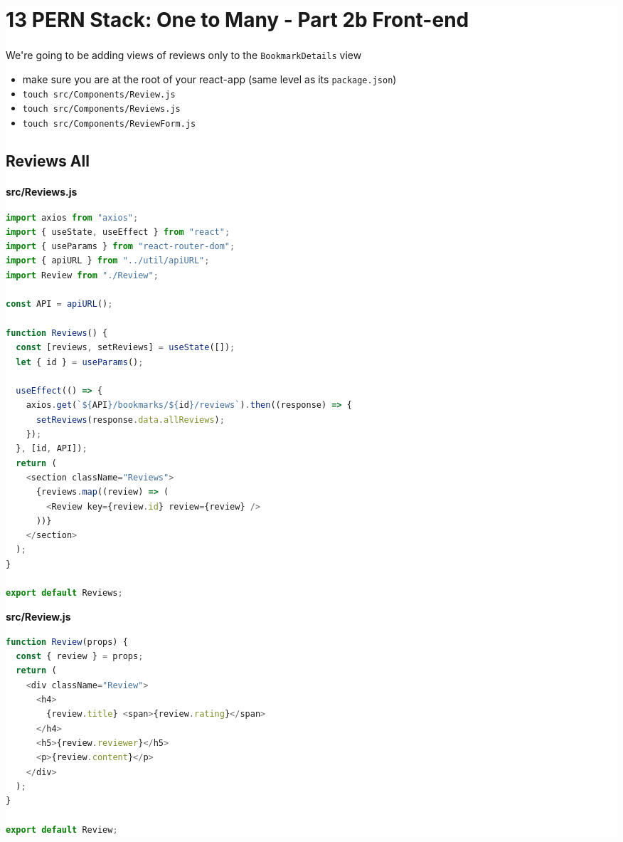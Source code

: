 # 13 PERN Stack: One to Many - Part 2b Front-end

We're going to be adding views of reviews only to the `BookmarkDetails` view

- make sure you are at the root of your react-app (same level as its `package.json`)
- `touch src/Components/Review.js`
- `touch src/Components/Reviews.js`
- `touch src/Components/ReviewForm.js`

## Reviews All

**src/Reviews.js**

```js
import axios from "axios";
import { useState, useEffect } from "react";
import { useParams } from "react-router-dom";
import { apiURL } from "../util/apiURL";
import Review from "./Review";

const API = apiURL();

function Reviews() {
  const [reviews, setReviews] = useState([]);
  let { id } = useParams();

  useEffect(() => {
    axios.get(`${API}/bookmarks/${id}/reviews`).then((response) => {
      setReviews(response.data.allReviews);
    });
  }, [id, API]);
  return (
    <section className="Reviews">
      {reviews.map((review) => (
        <Review key={review.id} review={review} />
      ))}
    </section>
  );
}

export default Reviews;
```

**src/Review.js**

```js
function Review(props) {
  const { review } = props;
  return (
    <div className="Review">
      <h4>
        {review.title} <span>{review.rating}</span>
      </h4>
      <h5>{review.reviewer}</h5>
      <p>{review.content}</p>
    </div>
  );
}

export default Review;
```
